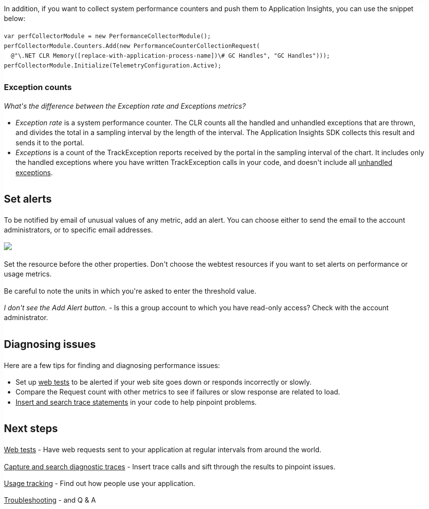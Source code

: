 In addition, if you want to collect system performance counters and push them to Application Insights, you can use the snippet below:

    var perfCollectorModule = new PerformanceCollectorModule();
    perfCollectorModule.Counters.Add(new PerformanceCounterCollectionRequest(
      @"\.NET CLR Memory([replace-with-application-process-name])\# GC Handles", "GC Handles")));
    perfCollectorModule.Initialize(TelemetryConfiguration.Active);

### Exception counts

*What's the difference between the Exception rate and Exceptions metrics?*

* *Exception rate* is a system performance counter. The CLR counts all the handled and unhandled exceptions that are thrown, and divides the total in a sampling interval by the length of the interval. The Application Insights SDK collects this result and sends it to the portal.
* *Exceptions* is a count of the TrackException reports received by the portal in the sampling interval of the chart. It includes only the handled exceptions where you have written TrackException calls in your code, and doesn't include all [unhandled exceptions](app-insights-asp-net-exceptions.md). 

## Set alerts

To be notified by email of unusual values of any metric, add an alert. You can choose either to send the email to the account administrators, or to specific email addresses.

![](./media/app-insights-web-monitor-performance/appinsights-413setMetricAlert.png)

Set the resource before the other properties. Don't choose the webtest resources if you want to set alerts on performance or usage metrics.

Be careful to note the units in which you're asked to enter the threshold value.

*I don't see the Add Alert button.* - Is this a group account to which you have read-only access? Check with the account administrator.

## <a name="diagnosis"></a>Diagnosing issues

Here are a few tips for finding and diagnosing performance issues:

* Set up [web tests][availability] to be alerted if your web site goes down or responds incorrectly or slowly. 
* Compare the Request count with other metrics to see if failures or slow response are related to load.
* [Insert and search trace statements][diagnostic] in your code to help pinpoint problems.

## <a name="next"></a>Next steps

[Web tests][availability] - Have web requests sent to your application at regular intervals from around the world.

[Capture and search diagnostic traces][diagnostic] - Insert trace calls and sift through the results to pinpoint issues.

[Usage tracking][usage] - Find out how people use your application.

[Troubleshooting][qna] - and Q & A


[availability]: app-insights-monitor-web-app-availability.md
[diagnostic]: app-insights-diagnostic-search.md
[greenbrown]: app-insights-asp-net.md
[qna]: app-insights-troubleshoot-faq.md
[redfield]: app-insights-monitor-performance-live-website-now.md
[start]: app-insights-overview.md
[usage]: app-insights-web-track-usage.md